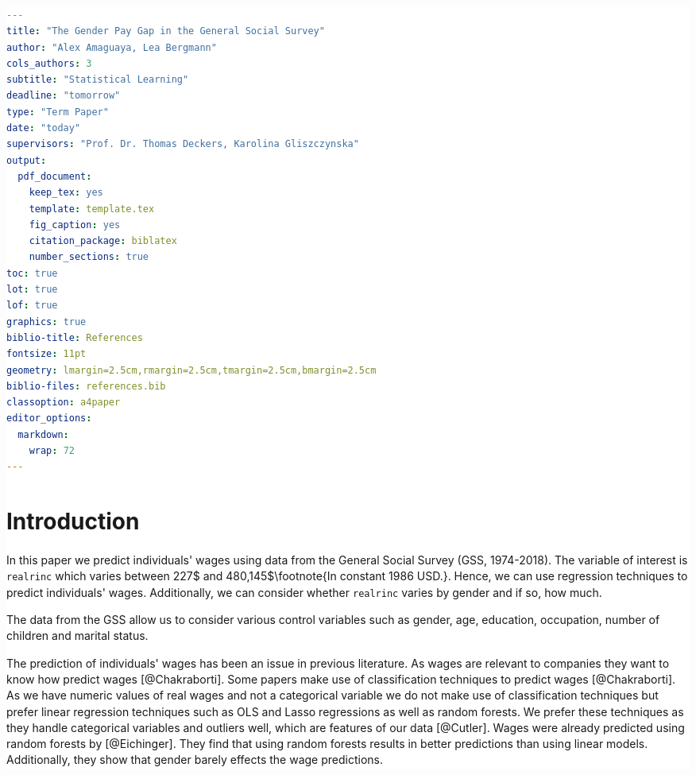 ```yaml
---
title: "The Gender Pay Gap in the General Social Survey"
author: "Alex Amaguaya, Lea Bergmann"
cols_authors: 3
subtitle: "Statistical Learning"
deadline: "tomorrow"
type: "Term Paper"
date: "today"
supervisors: "Prof. Dr. Thomas Deckers, Karolina Gliszczynska"
output:
  pdf_document:
    keep_tex: yes
    template: template.tex
    fig_caption: yes
    citation_package: biblatex
    number_sections: true
toc: true
lot: true
lof: true
graphics: true
biblio-title: References
fontsize: 11pt
geometry: lmargin=2.5cm,rmargin=2.5cm,tmargin=2.5cm,bmargin=2.5cm
biblio-files: references.bib
classoption: a4paper
editor_options: 
  markdown: 
    wrap: 72
---
```








# Introduction

In this paper we predict individuals' wages using data from the General
Social Survey (GSS, 1974-2018). The variable of interest is `realrinc`
which varies between 227\$ and
480,145\$\footnote{In constant 1986 USD.}. Hence, we can use regression
techniques to predict individuals' wages. Additionally, we can consider
whether `realrinc` varies by gender and if so, how much.

The data from the GSS allow us to consider various control variables
such as gender, age, education, occupation, number of children and
marital status.

The prediction of individuals' wages has been an issue in previous
literature. As wages are relevant to companies they want to know how
predict wages [@Chakraborti]. Some papers make use of classification
techniques to predict wages [@Chakraborti]. As we have numeric values of
real wages and not a categorical variable we do not make use of
classification techniques but prefer linear regression techniques such
as OLS and Lasso regressions as well as random forests. We prefer these
techniques as they handle categorical variables and outliers well, which
are features of our data [@Cutler]. Wages were already predicted using
random forests by [@Eichinger]. They find that using random forests
results in better predictions than using linear models. Additionally,
they show that gender barely effects the wage predictions.
